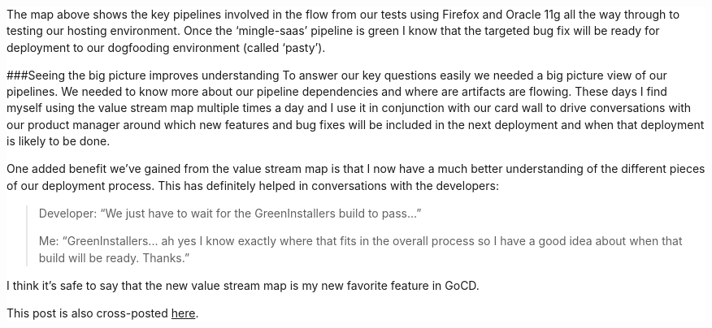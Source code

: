 The map above shows the key pipelines involved in the flow from our tests using Firefox and Oracle 11g all the way through to testing our hosting environment. Once the ‘mingle-saas’ pipeline is green I know that the targeted bug fix will be ready for deployment to our dogfooding environment (called ‘pasty’).

###Seeing the big picture improves understanding
To answer our key questions easily we needed a big picture view of our pipelines. We needed to know more about our pipeline dependencies and where are artifacts are flowing. These days I find myself using the value stream map multiple times a day and I use it in conjunction with our card wall to drive conversations with our product manager around which new features and bug fixes will be included in the next deployment and when that deployment is likely to be done.

One added benefit we’ve gained from the value stream map is that I now have a much better understanding of the different pieces of our deployment process. This has definitely helped in conversations with the developers:

>Developer: “We just have to wait for the GreenInstallers build to pass...” 
>
>Me: “GreenInstallers... ah yes I know exactly where that fits in the overall process so I have a good idea about when that build will be ready. Thanks.” 

I think it’s safe to say that the new value stream map is my new favorite feature in GoCD.


<div class="highlight">This post is also cross-posted <a href="http://www.thoughtworks.com/insights/blog/tracing-our-path-production">here</a>.</div>
